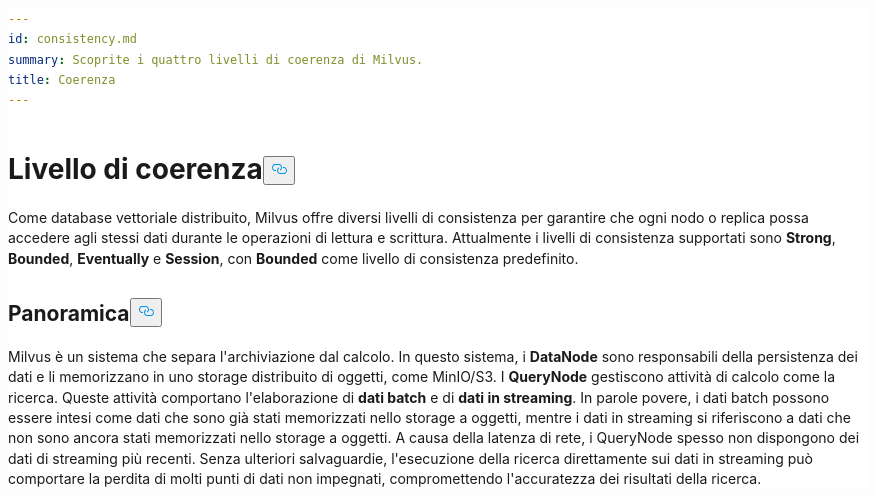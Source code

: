 ```yaml
---
id: consistency.md
summary: Scoprite i quattro livelli di coerenza di Milvus.
title: Coerenza
---
```

<h1 id="Consistency-Level​" class="common-anchor-header">Livello di coerenza<button data-href="#Consistency-Level​" class="anchor-icon" translate="no">
      <svg translate="no"
        aria-hidden="true"
        focusable="false"
        height="20"
        version="1.1"
        viewBox="0 0 16 16"
        width="16"
      >
        <path
          fill="#0092E4"
          fill-rule="evenodd"
          d="M4 9h1v1H4c-1.5 0-3-1.69-3-3.5S2.55 3 4 3h4c1.45 0 3 1.69 3 3.5 0 1.41-.91 2.72-2 3.25V8.59c.58-.45 1-1.27 1-2.09C10 5.22 8.98 4 8 4H4c-.98 0-2 1.22-2 2.5S3 9 4 9zm9-3h-1v1h1c1 0 2 1.22 2 2.5S13.98 12 13 12H9c-.98 0-2-1.22-2-2.5 0-.83.42-1.64 1-2.09V6.25c-1.09.53-2 1.84-2 3.25C6 11.31 7.55 13 9 13h4c1.45 0 3-1.69 3-3.5S14.5 6 13 6z"
        ></path>
      </svg>
    </button></h1><p>Come database vettoriale distribuito, Milvus offre diversi livelli di consistenza per garantire che ogni nodo o replica possa accedere agli stessi dati durante le operazioni di lettura e scrittura. Attualmente i livelli di consistenza supportati sono <strong>Strong</strong>, <strong>Bounded</strong>, <strong>Eventually</strong> e <strong>Session</strong>, con <strong>Bounded</strong> come livello di consistenza predefinito.</p>
<h2 id="Overview​" class="common-anchor-header">Panoramica<button data-href="#Overview​" class="anchor-icon" translate="no">
      <svg translate="no"
        aria-hidden="true"
        focusable="false"
        height="20"
        version="1.1"
        viewBox="0 0 16 16"
        width="16"
      >
        <path
          fill="#0092E4"
          fill-rule="evenodd"
          d="M4 9h1v1H4c-1.5 0-3-1.69-3-3.5S2.55 3 4 3h4c1.45 0 3 1.69 3 3.5 0 1.41-.91 2.72-2 3.25V8.59c.58-.45 1-1.27 1-2.09C10 5.22 8.98 4 8 4H4c-.98 0-2 1.22-2 2.5S3 9 4 9zm9-3h-1v1h1c1 0 2 1.22 2 2.5S13.98 12 13 12H9c-.98 0-2-1.22-2-2.5 0-.83.42-1.64 1-2.09V6.25c-1.09.53-2 1.84-2 3.25C6 11.31 7.55 13 9 13h4c1.45 0 3-1.69 3-3.5S14.5 6 13 6z"
        ></path>
      </svg>
    </button></h2><p>Milvus è un sistema che separa l'archiviazione dal calcolo. In questo sistema, i <strong>DataNode</strong> sono responsabili della persistenza dei dati e li memorizzano in uno storage distribuito di oggetti, come MinIO/S3. I <strong>QueryNode</strong> gestiscono attività di calcolo come la ricerca. Queste attività comportano l'elaborazione di <strong>dati batch</strong> e di <strong>dati in streaming</strong>. In parole povere, i dati batch possono essere intesi come dati che sono già stati memorizzati nello storage a oggetti, mentre i dati in streaming si riferiscono a dati che non sono ancora stati memorizzati nello storage a oggetti. A causa della latenza di rete, i QueryNode spesso non dispongono dei dati di streaming più recenti. Senza ulteriori salvaguardie, l'esecuzione della ricerca direttamente sui dati in streaming può comportare la perdita di molti punti di dati non impegnati, compromettendo l'accuratezza dei risultati della ricerca.</p>